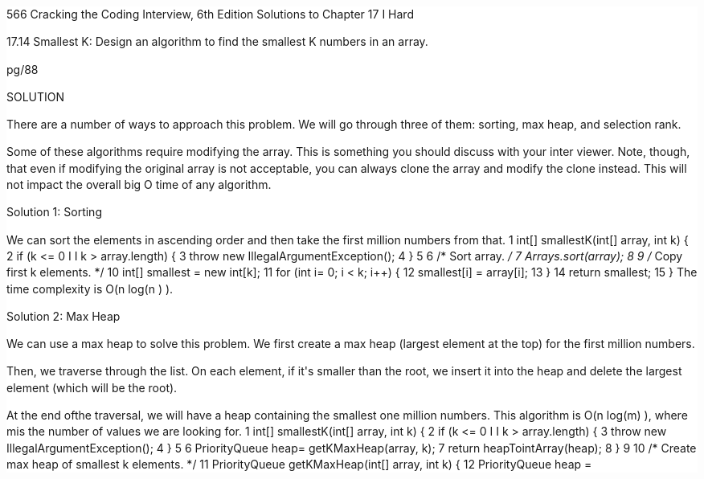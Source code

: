 
566         Cracking the Coding Interview, 6th Edition 
Solutions to Chapter 17  I       Hard

 
17.14  Smallest K: Design an algorithm to find the smallest K numbers in an array.
 


pg/88 

SOLUTION

There are a number of ways to approach this problem. We will go through three of them: sorting, max heap, and selection rank.

Some of these algorithms require modifying the array. This is something you should discuss with your inter­ viewer. Note, though, that even if modifying the original array is not acceptable, you can always clone the array and modify the clone instead. This will not impact the overall big O time of any algorithm.


Solution 1: Sorting

We can sort the elements in ascending order and then take the first million numbers from that.
1     int[]  smallestK(int[] array, int k)  {
2          if (k  <=  0  I   I      k  >   array.length) {
3               throw  new IllegalArgumentException();
4           }
5
6         /* Sort array. */
7          Arrays.sort(array);
8
9          /* Copy first k elements. */
10        int[] smallest = new int[k];
11       for (int i= 0;  i <  k;  i++)   {
12             smallest[i] = array[i];
13        }
14       return smallest;
15   }
The time complexity is O(n   log(n ) ).


Solution 2: Max Heap

We can use a max heap to solve this problem. We first create a max heap (largest element at the top) for the first million numbers.

Then, we traverse through the list. On each element, if it's smaller than the root, we insert it into the heap and delete the largest element (which will be the root).

At the end ofthe traversal, we will have a heap containing the smallest one million numbers. This algorithm is O(n   log(m) ), where mis the number of values we are looking for.
1     int[]  smallestK(int[] array, int k)  {
2          if (k  <= 0  I   I      k >   array.length) {
3               throw  new IllegalArgumentException();
4            }
5
6          PriorityQueue<Integer> heap=  getKMaxHeap(array,   k);
7         return heapTointArray(heap);
8      }
9
10   /*  Create   max heap  of  smallest k elements.  */
11   PriorityQueue<Integer>  getKMaxHeap(int[] array,   int k)  {
12        PriorityQueue<Integer>  heap  =

